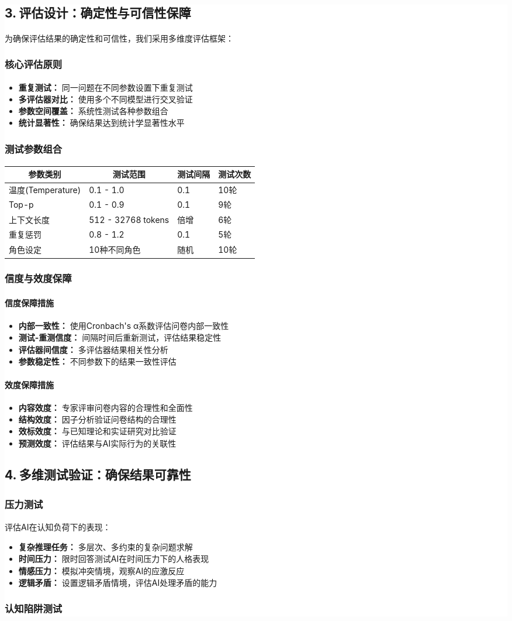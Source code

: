 ## 3. 评估设计：确定性与可信性保障

为确保评估结果的确定性和可信性，我们采用多维度评估框架：

### 核心评估原则

- **重复测试：** 同一问题在不同参数设置下重复测试
- **多评估器对比：** 使用多个不同模型进行交叉验证
- **参数空间覆盖：** 系统性测试各种参数组合
- **统计显著性：** 确保结果达到统计学显著性水平

### 测试参数组合

| 参数类别 | 测试范围 | 测试间隔 | 测试次数 |
|---------|---------|---------|---------|
| 温度(Temperature) | 0.1 - 1.0 | 0.1 | 10轮 |
| Top-p | 0.1 - 0.9 | 0.1 | 9轮 |
| 上下文长度 | 512 - 32768 tokens | 倍增 | 6轮 |
| 重复惩罚 | 0.8 - 1.2 | 0.1 | 5轮 |
| 角色设定 | 10种不同角色 | 随机 | 10轮 |

### 信度与效度保障

#### 信度保障措施

- **内部一致性：** 使用Cronbach's α系数评估问卷内部一致性
- **测试-重测信度：** 间隔时间后重新测试，评估结果稳定性
- **评估器间信度：** 多评估器结果相关性分析
- **参数稳定性：** 不同参数下的结果一致性评估

#### 效度保障措施

- **内容效度：** 专家评审问卷内容的合理性和全面性
- **结构效度：** 因子分析验证问卷结构的合理性
- **效标效度：** 与已知理论和实证研究对比验证
- **预测效度：** 评估结果与AI实际行为的关联性

## 4. 多维测试验证：确保结果可靠性

### 压力测试

评估AI在认知负荷下的表现：

- **复杂推理任务：** 多层次、多约束的复杂问题求解
- **时间压力：** 限时回答测试AI在时间压力下的人格表现
- **情感压力：** 模拟冲突情境，观察AI的应激反应
- **逻辑矛盾：** 设置逻辑矛盾情境，评估AI处理矛盾的能力

### 认知陷阱测试
